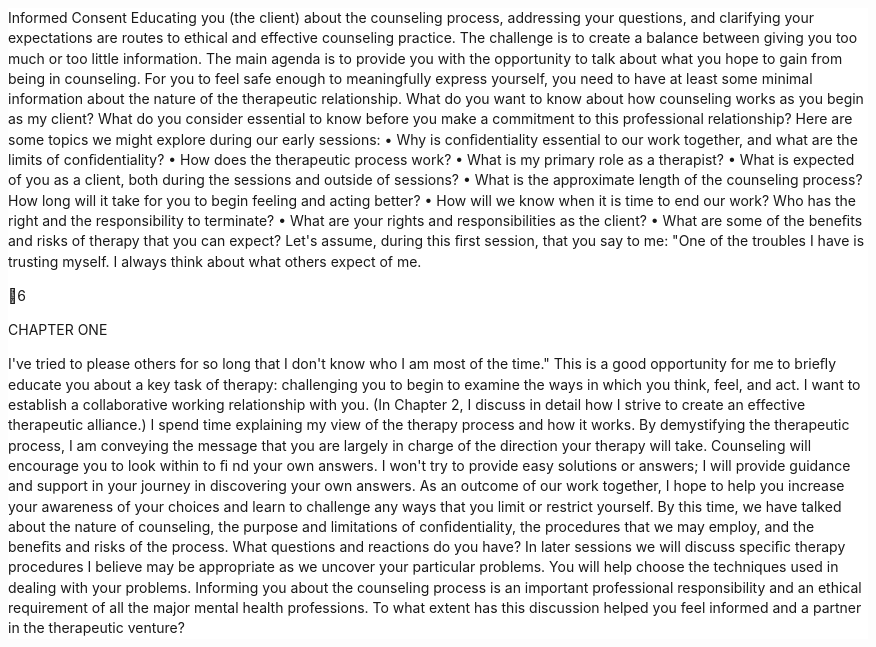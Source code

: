 Informed Consent Educating you (the client) about the counseling
process, addressing your questions, and clarifying your expectations are
routes to ethical and effective counseling practice. The challenge is to
create a balance between giving you too much or too little information.
The main agenda is to provide you with the opportunity to talk about
what you hope to gain from being in counseling. For you to feel safe
enough to meaningfully express yourself, you need to have at least some
minimal information about the nature of the therapeutic relationship.
What do you want to know about how counseling works as you begin as my
client? What do you consider essential to know before you make a
commitment to this professional relationship? Here are some topics we
might explore during our early sessions: • Why is conﬁdentiality
essential to our work together, and what are the limits of
conﬁdentiality? • How does the therapeutic process work? • What is my
primary role as a therapist? • What is expected of you as a client, both
during the sessions and outside of sessions? • What is the approximate
length of the counseling process? How long will it take for you to begin
feeling and acting better? • How will we know when it is time to end our
work? Who has the right and the responsibility to terminate? • What are
your rights and responsibilities as the client? • What are some of the
beneﬁts and risks of therapy that you can expect? Let's assume, during
this ﬁrst session, that you say to me: "One of the troubles I have is
trusting myself. I always think about what others expect of me.

6

CHAPTER ONE

I've tried to please others for so long that I don't know who I am most
of the time." This is a good opportunity for me to brieﬂy educate you
about a key task of therapy: challenging you to begin to examine the
ways in which you think, feel, and act. I want to establish a
collaborative working relationship with you. (In Chapter 2, I discuss in
detail how I strive to create an effective therapeutic alliance.) I
spend time explaining my view of the therapy process and how it works.
By demystifying the therapeutic process, I am conveying the message that
you are largely in charge of the direction your therapy will take.
Counseling will encourage you to look within to ﬁ nd your own answers. I
won't try to provide easy solutions or answers; I will provide guidance
and support in your journey in discovering your own answers. As an
outcome of our work together, I hope to help you increase your awareness
of your choices and learn to challenge any ways that you limit or
restrict yourself. By this time, we have talked about the nature of
counseling, the purpose and limitations of conﬁdentiality, the
procedures that we may employ, and the beneﬁts and risks of the process.
What questions and reactions do you have? In later sessions we will
discuss speciﬁc therapy procedures I believe may be appropriate as we
uncover your particular problems. You will help choose the techniques
used in dealing with your problems. Informing you about the counseling
process is an important professional responsibility and an ethical
requirement of all the major mental health professions. To what extent
has this discussion helped you feel informed and a partner in the
therapeutic venture?
